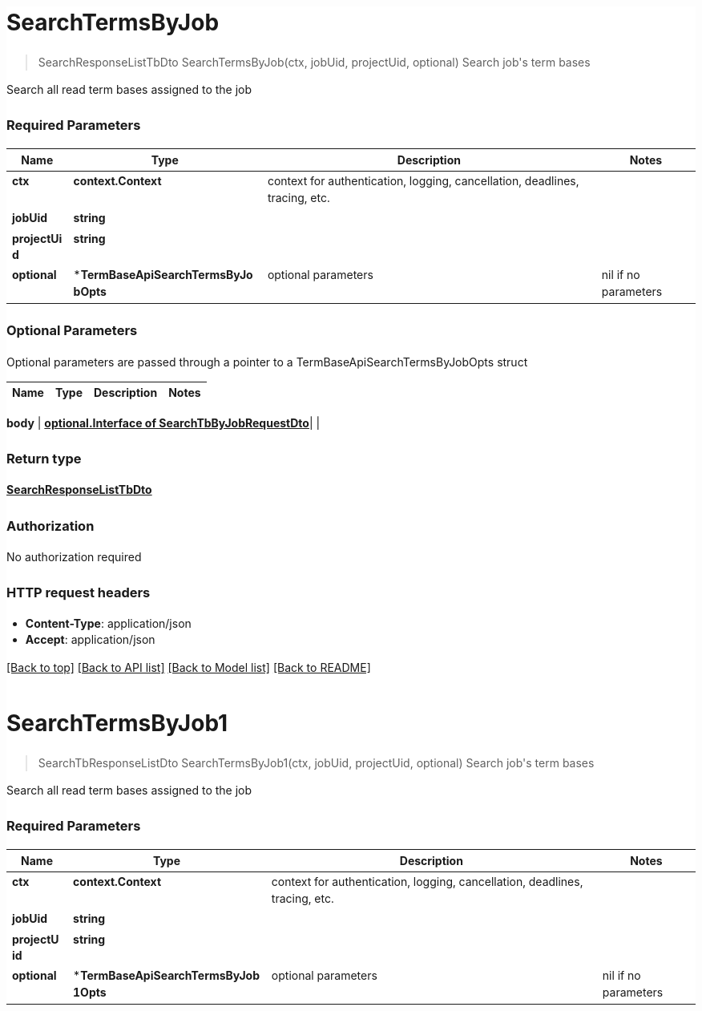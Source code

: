 # **SearchTermsByJob**
> SearchResponseListTbDto SearchTermsByJob(ctx, jobUid, projectUid, optional)
Search job's term bases

Search all read term bases assigned to the job

### Required Parameters

Name | Type | Description  | Notes
------------- | ------------- | ------------- | -------------
 **ctx** | **context.Context** | context for authentication, logging, cancellation, deadlines, tracing, etc.
  **jobUid** | **string**|  | 
  **projectUid** | **string**|  | 
 **optional** | ***TermBaseApiSearchTermsByJobOpts** | optional parameters | nil if no parameters

### Optional Parameters
Optional parameters are passed through a pointer to a TermBaseApiSearchTermsByJobOpts struct

Name | Type | Description  | Notes
------------- | ------------- | ------------- | -------------


 **body** | [**optional.Interface of SearchTbByJobRequestDto**](SearchTbByJobRequestDto.md)|  | 

### Return type

[**SearchResponseListTbDto**](SearchResponseListTbDto.md)

### Authorization

No authorization required

### HTTP request headers

 - **Content-Type**: application/json
 - **Accept**: application/json

[[Back to top]](#) [[Back to API list]](../README.md#documentation-for-api-endpoints) [[Back to Model list]](../README.md#documentation-for-models) [[Back to README]](../README.md)

# **SearchTermsByJob1**
> SearchTbResponseListDto SearchTermsByJob1(ctx, jobUid, projectUid, optional)
Search job's term bases

Search all read term bases assigned to the job

### Required Parameters

Name | Type | Description  | Notes
------------- | ------------- | ------------- | -------------
 **ctx** | **context.Context** | context for authentication, logging, cancellation, deadlines, tracing, etc.
  **jobUid** | **string**|  | 
  **projectUid** | **string**|  | 
 **optional** | ***TermBaseApiSearchTermsByJob1Opts** | optional parameters | nil if no parameters
